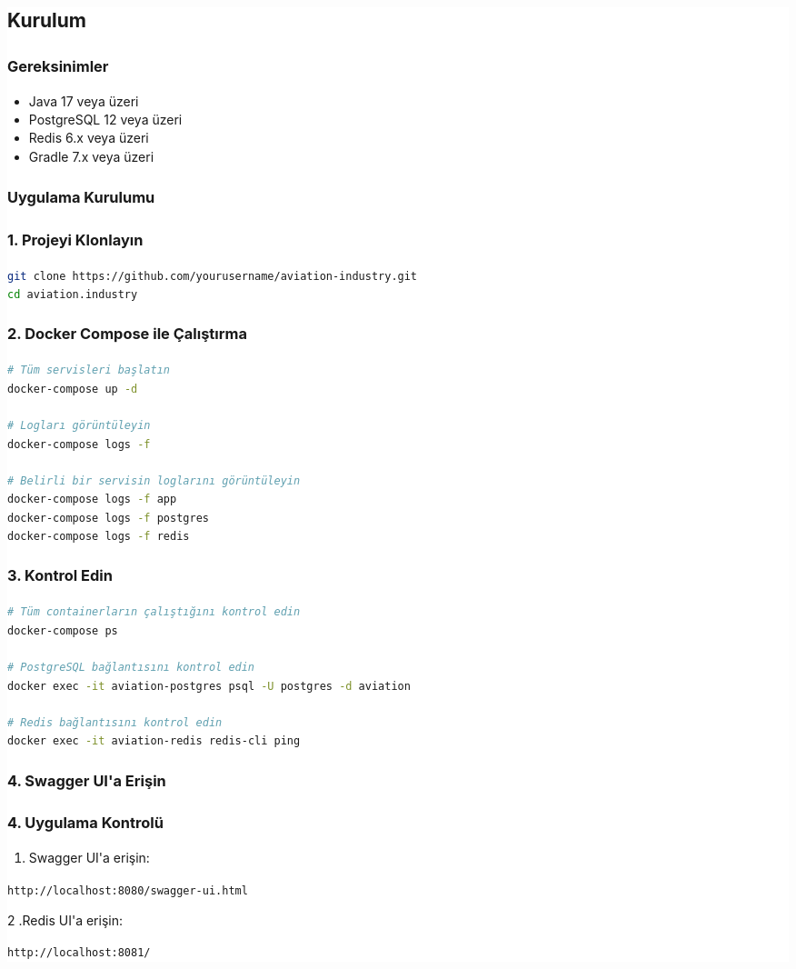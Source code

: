 ## Kurulum

### Gereksinimler
- Java 17 veya üzeri
- PostgreSQL 12 veya üzeri
- Redis 6.x veya üzeri
- Gradle 7.x veya üzeri

### Uygulama Kurulumu
### 1. Projeyi Klonlayın
```bash
git clone https://github.com/yourusername/aviation-industry.git
cd aviation.industry
```

### 2. Docker Compose ile Çalıştırma
```bash
# Tüm servisleri başlatın
docker-compose up -d

# Logları görüntüleyin
docker-compose logs -f

# Belirli bir servisin loglarını görüntüleyin
docker-compose logs -f app
docker-compose logs -f postgres
docker-compose logs -f redis
```

### 3. Kontrol Edin
```bash
# Tüm containerların çalıştığını kontrol edin
docker-compose ps

# PostgreSQL bağlantısını kontrol edin
docker exec -it aviation-postgres psql -U postgres -d aviation

# Redis bağlantısını kontrol edin
docker exec -it aviation-redis redis-cli ping
```

### 4. Swagger UI'a Erişin

### 4. Uygulama Kontrolü

1. Swagger UI'a erişin:
```
http://localhost:8080/swagger-ui.html
```
2 .Redis UI'a erişin:
```
http://localhost:8081/
```
